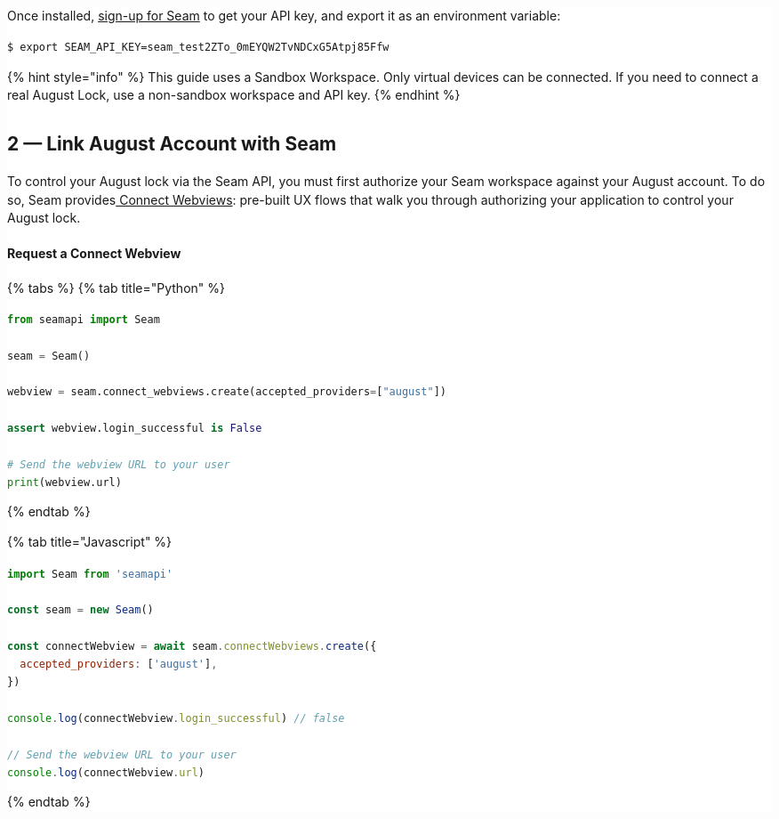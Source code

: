 Once installed, [sign-up for Seam](https://dashboard.getseam.com/) to get your API key, and export it as an environment variable:

```
$ export SEAM_API_KEY=seam_test2ZTo_0mEYQW2TvNDCxG5Atpj85Ffw
```

{% hint style="info" %}
This guide uses a Sandbox Workspace. Only virtual devices can be connected. If you need to connect a real August Lock, use a non-sandbox workspace and API key.
{% endhint %}

## 2 — Link August Account with Seam

To control your August lock via the Seam API, you must first authorize your Seam workspace against your August account. To do so, Seam provides[ Connect Webviews](../core-concepts/connect-webviews.md): pre-built UX flows that walk you through authorizing your application to control your August lock.

#### Request a Connect Webview

{% tabs %}
{% tab title="Python" %}
```python
from seamapi import Seam

seam = Seam()

webview = seam.connect_webviews.create(accepted_providers=["august"])

assert webview.login_successful is False

# Send the webview URL to your user
print(webview.url)
```
{% endtab %}

{% tab title="Javascript" %}
```javascript
import Seam from 'seamapi'

const seam = new Seam()

const connectWebview = await seam.connectWebviews.create({
  accepted_providers: ['august'],
})

console.log(connectWebview.login_successful) // false

// Send the webview URL to your user
console.log(connectWebview.url)
```
{% endtab %}
